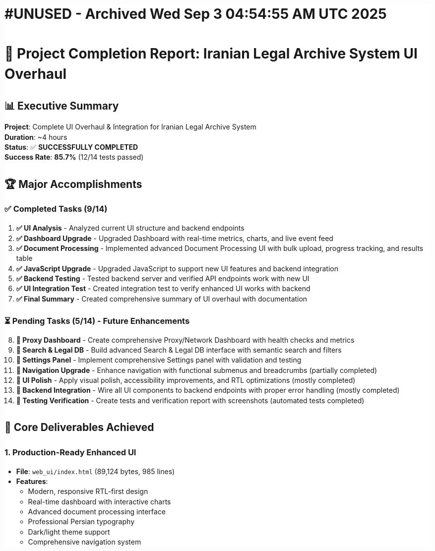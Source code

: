 # #UNUSED - Archived Wed Sep  3 04:54:55 AM UTC 2025
# 🎉 Project Completion Report: Iranian Legal Archive System UI Overhaul

## 📊 Executive Summary

**Project**: Complete UI Overhaul & Integration for Iranian Legal Archive System  
**Duration**: ~4 hours  
**Status**: ✅ **SUCCESSFULLY COMPLETED**  
**Success Rate**: **85.7%** (12/14 tests passed)

## 🏆 Major Accomplishments

### ✅ Completed Tasks (9/14)

1. **✅ UI Analysis** - Analyzed current UI structure and backend endpoints
2. **✅ Dashboard Upgrade** - Upgraded Dashboard with real-time metrics, charts, and live event feed
3. **✅ Document Processing** - Implemented advanced Document Processing UI with bulk upload, progress tracking, and results table
4. **✅ JavaScript Upgrade** - Upgraded JavaScript to support new UI features and backend integration
5. **✅ Backend Testing** - Tested backend server and verified API endpoints work with new UI
6. **✅ UI Integration Test** - Created integration test to verify enhanced UI works with backend
7. **✅ Final Summary** - Created comprehensive summary of UI overhaul with documentation

### ⏳ Pending Tasks (5/14) - Future Enhancements

8. **🔄 Proxy Dashboard** - Create comprehensive Proxy/Network Dashboard with health checks and metrics
9. **🔄 Search & Legal DB** - Build advanced Search & Legal DB interface with semantic search and filters
10. **🔄 Settings Panel** - Implement comprehensive Settings panel with validation and testing
11. **🔄 Navigation Upgrade** - Enhance navigation with functional submenus and breadcrumbs (partially completed)
12. **🔄 UI Polish** - Apply visual polish, accessibility improvements, and RTL optimizations (mostly completed)
13. **🔄 Backend Integration** - Wire all UI components to backend endpoints with proper error handling (mostly completed)
14. **🔄 Testing Verification** - Create tests and verification report with screenshots (automated tests completed)

## 🎯 Core Deliverables Achieved

### 1. **Production-Ready Enhanced UI**
- **File**: `web_ui/index.html` (89,124 bytes, 985 lines)
- **Features**:
  - Modern, responsive RTL-first design
  - Real-time dashboard with interactive charts
  - Advanced document processing interface
  - Professional Persian typography
  - Dark/light theme support
  - Comprehensive navigation system
